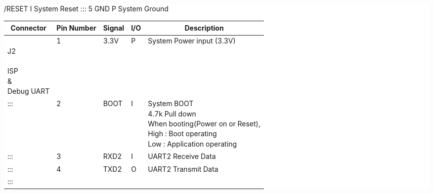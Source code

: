 <td>/RESET</td>
<td>I</td>
<td>System Reset</td>
</tr>
<tr class="odd">
<td>:::</td>
<td>5</td>
<td>GND</td>
<td>P</td>
<td>System Ground</td>
</tr>
</tbody>
</table>

<table>
<thead>
<tr class="header">
<th>Connector</th>
<th>Pin Number</th>
<th>Signal</th>
<th>I/O</th>
<th>Description</th>
</tr>
</thead>
<tbody>
<tr class="odd">
<td><br />
J2<br />
<br />
ISP<br />
&amp;<br />
Debug UART</td>
<td>1</td>
<td>3.3V</td>
<td>P</td>
<td>System Power input (3.3V)</td>
</tr>
<tr class="even">
<td>:::</td>
<td>2</td>
<td>BOOT</td>
<td>I</td>
<td>System BOOT<br />
4.7k Pull down<br />
When booting(Power on or Reset),<br />
High : Boot operating<br />
Low : Application operating</td>
</tr>
<tr class="odd">
<td>:::</td>
<td>3</td>
<td>RXD2</td>
<td>I</td>
<td>UART2 Receive Data</td>
</tr>
<tr class="even">
<td>:::</td>
<td>4</td>
<td>TXD2</td>
<td>O</td>
<td>UART2 Transmit Data</td>
</tr>
<tr class="odd">
<td>:::</td>